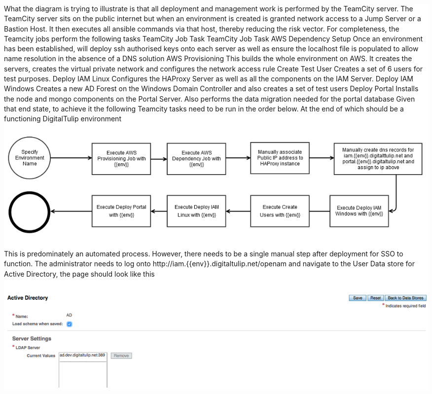 What the diagram is trying to illustrate is that all deployment and management work is performed by the TeamCity server. The TeamCity server sits on the public internet but when an environment is created is granted network access to a Jump Server or a Bastion Host. It then executes all ansible commands via that host, thereby reducing the risk vector. For completeness, the Teamcity jobs perform the following tasks
TeamCity Job
Task
TeamCity Job
Task
AWS Dependency Setup    Once an environment has been established, will deploy ssh authorised keys onto each server as well as ensure the localhost file is populated to allow name resolution in the absence of a DNS solution
AWS Provisioning    This builds the whole environment on AWS. It creates the servers, creates the virtual private network and configures the network access rule
Create Test User    Creates a set of 6 users for test purposes.
Deploy IAM Linux    Configures the HAProxy Server as well as all the components on the IAM Server.
Deploy IAM Windows  Creates a new AD Forest on the Windows Domain Controller and also creates a set of test users
Deploy Portal   Installs the node and mongo components on the Portal Server. Also performs the data migration needed for the portal database
Given that end state, to achieve it the following Teamcity tasks need to be run in the order below. At the end of which should be a functioning DigitalTulip environment

![alt text](/Images/DeploymentFlow.png)
 
This is predominately an automated process. However, there needs to be a single manual step after deployment for SSO to function. The administrator needs to log onto http://iam.{{env}}.digitaltulip.net/openam and navigate to the User Data store for Active Directory, the page should look like this

![alt text](/Images/ActiveDirectory.png)
 